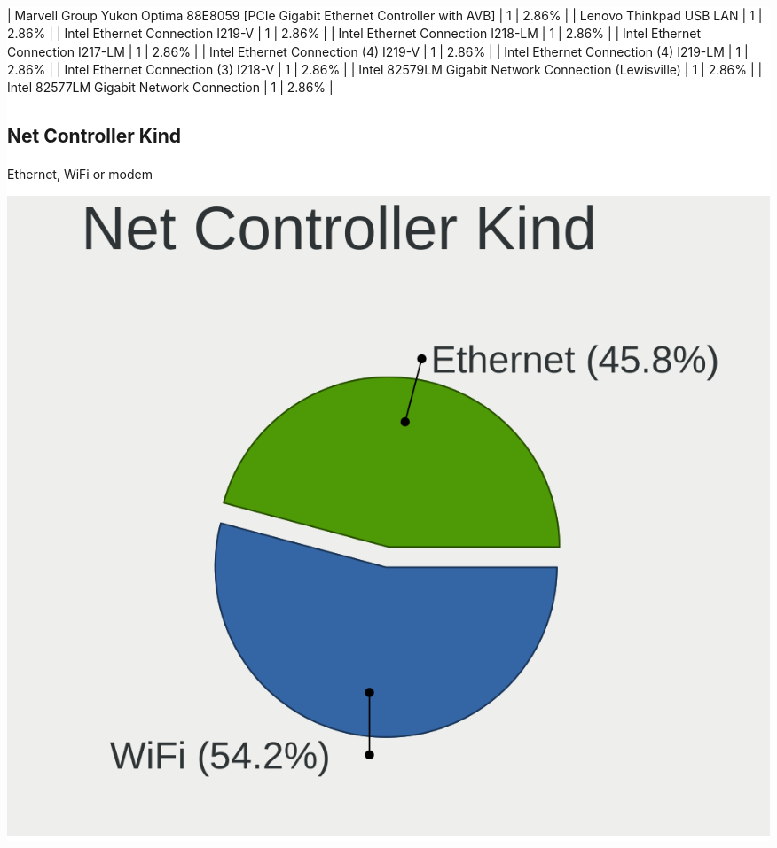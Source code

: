 | Marvell Group Yukon Optima 88E8059 [PCIe Gigabit Ethernet Controller with AVB] | 1         | 2.86%   |
| Lenovo Thinkpad USB LAN                                                        | 1         | 2.86%   |
| Intel Ethernet Connection I219-V                                               | 1         | 2.86%   |
| Intel Ethernet Connection I218-LM                                              | 1         | 2.86%   |
| Intel Ethernet Connection I217-LM                                              | 1         | 2.86%   |
| Intel Ethernet Connection (4) I219-V                                           | 1         | 2.86%   |
| Intel Ethernet Connection (4) I219-LM                                          | 1         | 2.86%   |
| Intel Ethernet Connection (3) I218-V                                           | 1         | 2.86%   |
| Intel 82579LM Gigabit Network Connection (Lewisville)                          | 1         | 2.86%   |
| Intel 82577LM Gigabit Network Connection                                       | 1         | 2.86%   |

Net Controller Kind
-------------------

Ethernet, WiFi or modem

![Net Controller Kind](./images/pie_chart/net_kind.svg)

